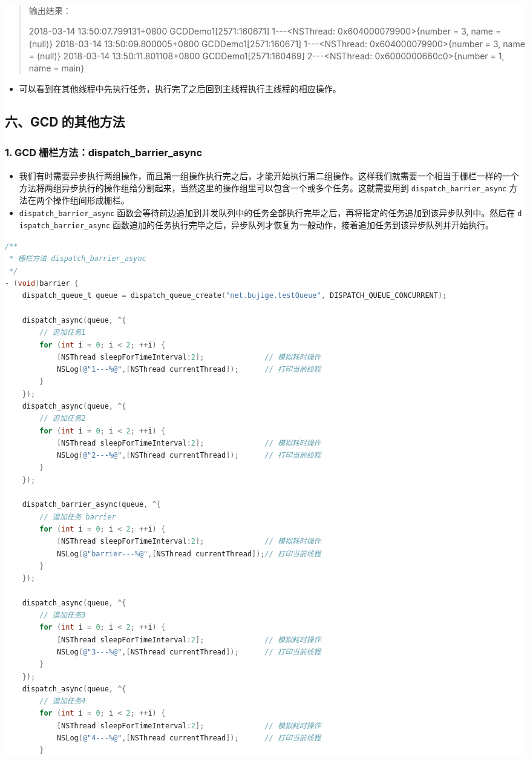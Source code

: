 > 输出结果：
> 
> 2018-03-14 13:50:07.799131+0800 GCDDemo1[2571:160671] 1---<NSThread: 0x604000079900>{number = 3, name = (null)}
> 2018-03-14 13:50:09.800005+0800 GCDDemo1[2571:160671] 1---<NSThread: 0x604000079900>{number = 3, name = (null)}
> 2018-03-14 13:50:11.801108+0800 GCDDemo1[2571:160469] 2---<NSThread: 0x6000000660c0>{number = 1, name = main}

- 可以看到在其他线程中先执行任务，执行完了之后回到主线程执行主线程的相应操作。

## 六、GCD 的其他方法

### 1. GCD 栅栏方法：dispatch_barrier_async

- 我们有时需要异步执行两组操作，而且第一组操作执行完之后，才能开始执行第二组操作。这样我们就需要一个相当于栅栏一样的一个方法将两组异步执行的操作组给分割起来，当然这里的操作组里可以包含一个或多个任务。这就需要用到 `dispatch_barrier_async` 方法在两个操作组间形成栅栏。
- `dispatch_barrier_async` 函数会等待前边追加到并发队列中的任务全部执行完毕之后，再将指定的任务追加到该异步队列中。然后在 `dispatch_barrier_async` 函数追加的任务执行完毕之后，异步队列才恢复为一般动作，接着追加任务到该异步队列并开始执行。

``` objectivec
/**
 * 栅栏方法 dispatch_barrier_async
 */
- (void)barrier {
    dispatch_queue_t queue = dispatch_queue_create("net.bujige.testQueue", DISPATCH_QUEUE_CONCURRENT);
    
    dispatch_async(queue, ^{
        // 追加任务1
        for (int i = 0; i < 2; ++i) {
            [NSThread sleepForTimeInterval:2];              // 模拟耗时操作
            NSLog(@"1---%@",[NSThread currentThread]);      // 打印当前线程
        }
    });
    dispatch_async(queue, ^{
        // 追加任务2
        for (int i = 0; i < 2; ++i) {
            [NSThread sleepForTimeInterval:2];              // 模拟耗时操作
            NSLog(@"2---%@",[NSThread currentThread]);      // 打印当前线程
        }
    });
    
    dispatch_barrier_async(queue, ^{
        // 追加任务 barrier
        for (int i = 0; i < 2; ++i) {
            [NSThread sleepForTimeInterval:2];              // 模拟耗时操作
            NSLog(@"barrier---%@",[NSThread currentThread]);// 打印当前线程
        }
    });
    
    dispatch_async(queue, ^{
        // 追加任务3
        for (int i = 0; i < 2; ++i) {
            [NSThread sleepForTimeInterval:2];              // 模拟耗时操作
            NSLog(@"3---%@",[NSThread currentThread]);      // 打印当前线程
        }
    });
    dispatch_async(queue, ^{
        // 追加任务4
        for (int i = 0; i < 2; ++i) {
            [NSThread sleepForTimeInterval:2];              // 模拟耗时操作
            NSLog(@"4---%@",[NSThread currentThread]);      // 打印当前线程
        }
```